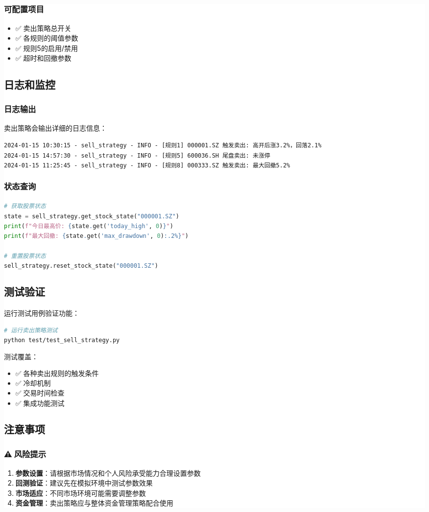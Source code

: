 ### 可配置项目

- ✅ 卖出策略总开关
- ✅ 各规则的阈值参数
- ✅ 规则5的启用/禁用
- ✅ 超时和回撤参数

## 日志和监控

### 日志输出

卖出策略会输出详细的日志信息：

```
2024-01-15 10:30:15 - sell_strategy - INFO - [规则1] 000001.SZ 触发卖出: 高开后涨3.2%，回落2.1%
2024-01-15 14:57:30 - sell_strategy - INFO - [规则5] 600036.SH 尾盘卖出: 未涨停
2024-01-15 11:25:45 - sell_strategy - INFO - [规则8] 000333.SZ 触发卖出: 最大回撤5.2%
```

### 状态查询

```python
# 获取股票状态
state = sell_strategy.get_stock_state("000001.SZ")
print(f"今日最高价: {state.get('today_high', 0)}")
print(f"最大回撤: {state.get('max_drawdown', 0):.2%}")

# 重置股票状态
sell_strategy.reset_stock_state("000001.SZ")
```

## 测试验证

运行测试用例验证功能：

```bash
# 运行卖出策略测试
python test/test_sell_strategy.py
```

测试覆盖：
- ✅ 各种卖出规则的触发条件
- ✅ 冷却机制
- ✅ 交易时间检查
- ✅ 集成功能测试

## 注意事项

### ⚠️ 风险提示

1. **参数设置**：请根据市场情况和个人风险承受能力合理设置参数
2. **回测验证**：建议先在模拟环境中测试参数效果
3. **市场适应**：不同市场环境可能需要调整参数
4. **资金管理**：卖出策略应与整体资金管理策略配合使用
